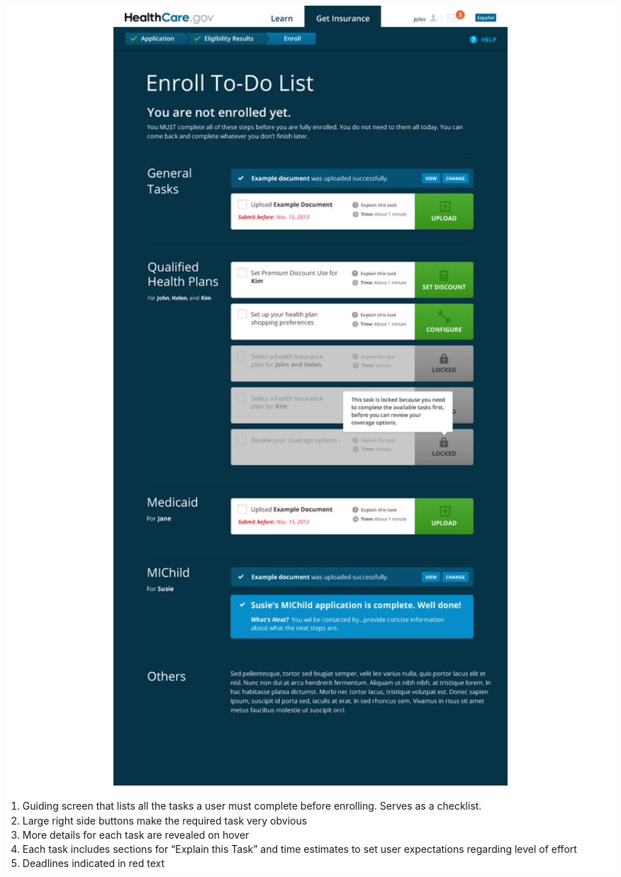<p><a href="../../images/healthcare-marketplace-todolist.jpg"><img width="1040" height="2052" src="../../images/healthcare-marketplace-todolist.jpg" alt="healthcare-marketplace-todolist" class="alignnone size-full wp-image-1372"></a></p>
<ol class="rounded-list">
<li><a><span>Guiding screen that lists all the tasks a user must complete before enrolling. Serves as a checklist.</span></a></li>
<li><a><span>Large right side buttons make the required task very obvious</span></a></li>
<li><a><span>More details for each task are revealed on hover</span></a></li>
<li><a><span>Each task includes sections for “Explain this Task” and time estimates to set user expectations regarding level of effort</span></a></li>
<li><a><span>Deadlines indicated in red text</span></a></li>
</ol>
</div>
<div id="tab2" class="tab-pane">